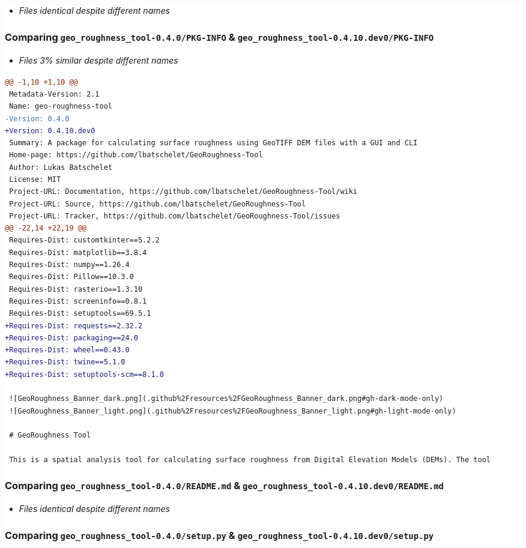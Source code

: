 * *Files identical despite different names*

### Comparing `geo_roughness_tool-0.4.0/PKG-INFO` & `geo_roughness_tool-0.4.10.dev0/PKG-INFO`

 * *Files 3% similar despite different names*

```diff
@@ -1,10 +1,10 @@
 Metadata-Version: 2.1
 Name: geo-roughness-tool
-Version: 0.4.0
+Version: 0.4.10.dev0
 Summary: A package for calculating surface roughness using GeoTIFF DEM files with a GUI and CLI
 Home-page: https://github.com/lbatschelet/GeoRoughness-Tool
 Author: Lukas Batschelet
 License: MIT
 Project-URL: Documentation, https://github.com/lbatschelet/GeoRoughness-Tool/wiki
 Project-URL: Source, https://github.com/lbatschelet/GeoRoughness-Tool
 Project-URL: Tracker, https://github.com/lbatschelet/GeoRoughness-Tool/issues
@@ -22,14 +22,19 @@
 Requires-Dist: customtkinter==5.2.2
 Requires-Dist: matplotlib==3.8.4
 Requires-Dist: numpy==1.26.4
 Requires-Dist: Pillow==10.3.0
 Requires-Dist: rasterio==1.3.10
 Requires-Dist: screeninfo==0.8.1
 Requires-Dist: setuptools==69.5.1
+Requires-Dist: requests==2.32.2
+Requires-Dist: packaging==24.0
+Requires-Dist: wheel==0.43.0
+Requires-Dist: twine==5.1.0
+Requires-Dist: setuptools-scm==8.1.0
 
 ![GeoRoughness_Banner_dark.png](.github%2Fresources%2FGeoRoughness_Banner_dark.png#gh-dark-mode-only)
 ![GeoRoughness_Banner_light.png](.github%2Fresources%2FGeoRoughness_Banner_light.png#gh-light-mode-only)
 
 # GeoRoughness Tool
 
 This is a spatial analysis tool for calculating surface roughness from Digital Elevation Models (DEMs). The tool
```

### Comparing `geo_roughness_tool-0.4.0/README.md` & `geo_roughness_tool-0.4.10.dev0/README.md`

 * *Files identical despite different names*

### Comparing `geo_roughness_tool-0.4.0/setup.py` & `geo_roughness_tool-0.4.10.dev0/setup.py`
